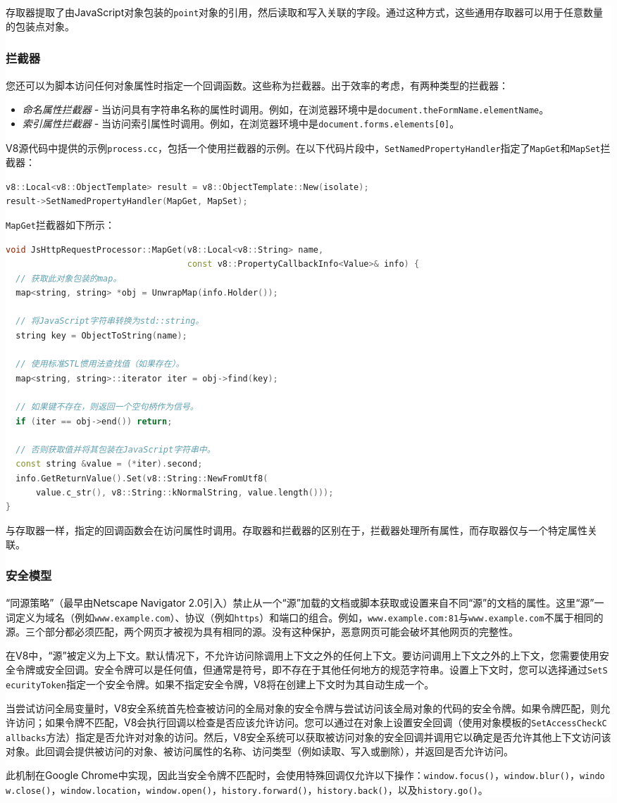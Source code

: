 存取器提取了由JavaScript对象包装的`point`对象的引用，然后读取和写入关联的字段。通过这种方式，这些通用存取器可以用于任意数量的包装点对象。

### 拦截器

您还可以为脚本访问任何对象属性时指定一个回调函数。这些称为拦截器。出于效率的考虑，有两种类型的拦截器：

- *命名属性拦截器* - 当访问具有字符串名称的属性时调用。例如，在浏览器环境中是`document.theFormName.elementName`。
- *索引属性拦截器* - 当访问索引属性时调用。例如，在浏览器环境中是`document.forms.elements[0]`。

V8源代码中提供的示例`process.cc`，包括一个使用拦截器的示例。在以下代码片段中，`SetNamedPropertyHandler`指定了`MapGet`和`MapSet`拦截器：

```cpp
v8::Local<v8::ObjectTemplate> result = v8::ObjectTemplate::New(isolate);
result->SetNamedPropertyHandler(MapGet, MapSet);
```

`MapGet`拦截器如下所示：

```cpp
void JsHttpRequestProcessor::MapGet(v8::Local<v8::String> name,
                                    const v8::PropertyCallbackInfo<Value>& info) {
  // 获取此对象包装的map。
  map<string, string> *obj = UnwrapMap(info.Holder());

  // 将JavaScript字符串转换为std::string。
  string key = ObjectToString(name);

  // 使用标准STL惯用法查找值（如果存在）。
  map<string, string>::iterator iter = obj->find(key);

  // 如果键不存在，则返回一个空句柄作为信号。
  if (iter == obj->end()) return;

  // 否则获取值并将其包装在JavaScript字符串中。
  const string &value = (*iter).second;
  info.GetReturnValue().Set(v8::String::NewFromUtf8(
      value.c_str(), v8::String::kNormalString, value.length()));
}
```

与存取器一样，指定的回调函数会在访问属性时调用。存取器和拦截器的区别在于，拦截器处理所有属性，而存取器仅与一个特定属性关联。

### 安全模型

“同源策略”（最早由Netscape Navigator 2.0引入）禁止从一个“源”加载的文档或脚本获取或设置来自不同“源”的文档的属性。这里“源”一词定义为域名（例如`www.example.com`）、协议（例如`https`）和端口的组合。例如，`www.example.com:81`与`www.example.com`不属于相同的源。三个部分都必须匹配，两个网页才被视为具有相同的源。没有这种保护，恶意网页可能会破坏其他网页的完整性。

在V8中，“源”被定义为上下文。默认情况下，不允许访问除调用上下文之外的任何上下文。要访问调用上下文之外的上下文，您需要使用安全令牌或安全回调。安全令牌可以是任何值，但通常是符号，即不存在于其他任何地方的规范字符串。设置上下文时，您可以选择通过`SetSecurityToken`指定一个安全令牌。如果不指定安全令牌，V8将在创建上下文时为其自动生成一个。


当尝试访问全局变量时，V8安全系统首先检查被访问的全局对象的安全令牌与尝试访问该全局对象的代码的安全令牌。如果令牌匹配，则允许访问；如果令牌不匹配，V8会执行回调以检查是否应该允许访问。您可以通过在对象上设置安全回调（使用对象模板的`SetAccessCheckCallbacks`方法）指定是否允许对对象的访问。然后，V8安全系统可以获取被访问对象的安全回调并调用它以确定是否允许其他上下文访问该对象。此回调会提供被访问的对象、被访问属性的名称、访问类型（例如读取、写入或删除），并返回是否允许访问。

此机制在Google Chrome中实现，因此当安全令牌不匹配时，会使用特殊回调仅允许以下操作：`window.focus()`，`window.blur()`，`window.close()`，`window.location`，`window.open()`，`history.forward()`，`history.back()`，以及`history.go()`。
